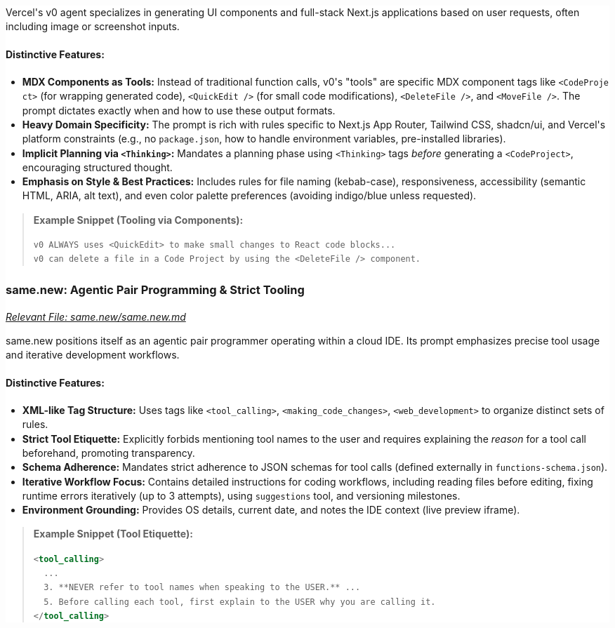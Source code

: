 Vercel's v0 agent specializes in generating UI components and full-stack Next.js applications based on user requests, often including image or screenshot inputs.

#### Distinctive Features:

*   **MDX Components as Tools:** Instead of traditional function calls, v0's "tools" are specific MDX component tags like `<CodeProject>` (for wrapping generated code), `<QuickEdit />` (for small code modifications), `<DeleteFile />`, and `<MoveFile />`. The prompt dictates exactly when and how to use these output formats.
*   **Heavy Domain Specificity:** The prompt is rich with rules specific to Next.js App Router, Tailwind CSS, shadcn/ui, and Vercel's platform constraints (e.g., no `package.json`, how to handle environment variables, pre-installed libraries).
*   **Implicit Planning via `<Thinking>`:** Mandates a planning phase using `<Thinking>` tags *before* generating a `<CodeProject>`, encouraging structured thought.
*   **Emphasis on Style & Best Practices:** Includes rules for file naming (kebab-case), responsiveness, accessibility (semantic HTML, ARIA, alt text), and even color palette preferences (avoiding indigo/blue unless requested).

> **Example Snippet (Tooling via Components):**
>
> ```
> v0 ALWAYS uses <QuickEdit> to make small changes to React code blocks...
> v0 can delete a file in a Code Project by using the <DeleteFile /> component.
> ```

### same.new: Agentic Pair Programming & Strict Tooling

*[Relevant File: same.new/same.new.md](https://github.com/dontriskit/awesome-ai-system-prompts/blob/main/same.new/same.new.md)*

same.new positions itself as an agentic pair programmer operating within a cloud IDE. Its prompt emphasizes precise tool usage and iterative development workflows.

#### Distinctive Features:

*   **XML-like Tag Structure:** Uses tags like `<tool_calling>`, `<making_code_changes>`, `<web_development>` to organize distinct sets of rules.
*   **Strict Tool Etiquette:** Explicitly forbids mentioning tool names to the user and requires explaining the *reason* for a tool call beforehand, promoting transparency.
*   **Schema Adherence:** Mandates strict adherence to JSON schemas for tool calls (defined externally in `functions-schema.json`).
*   **Iterative Workflow Focus:** Contains detailed instructions for coding workflows, including reading files before editing, fixing runtime errors iteratively (up to 3 attempts), using `suggestions` tool, and versioning milestones.
*   **Environment Grounding:** Provides OS details, current date, and notes the IDE context (live preview iframe).

> **Example Snippet (Tool Etiquette):**
>
> ```xml
> <tool_calling>
>   ...
>   3. **NEVER refer to tool names when speaking to the USER.** ...
>   5. Before calling each tool, first explain to the USER why you are calling it.
> </tool_calling>
> ```
